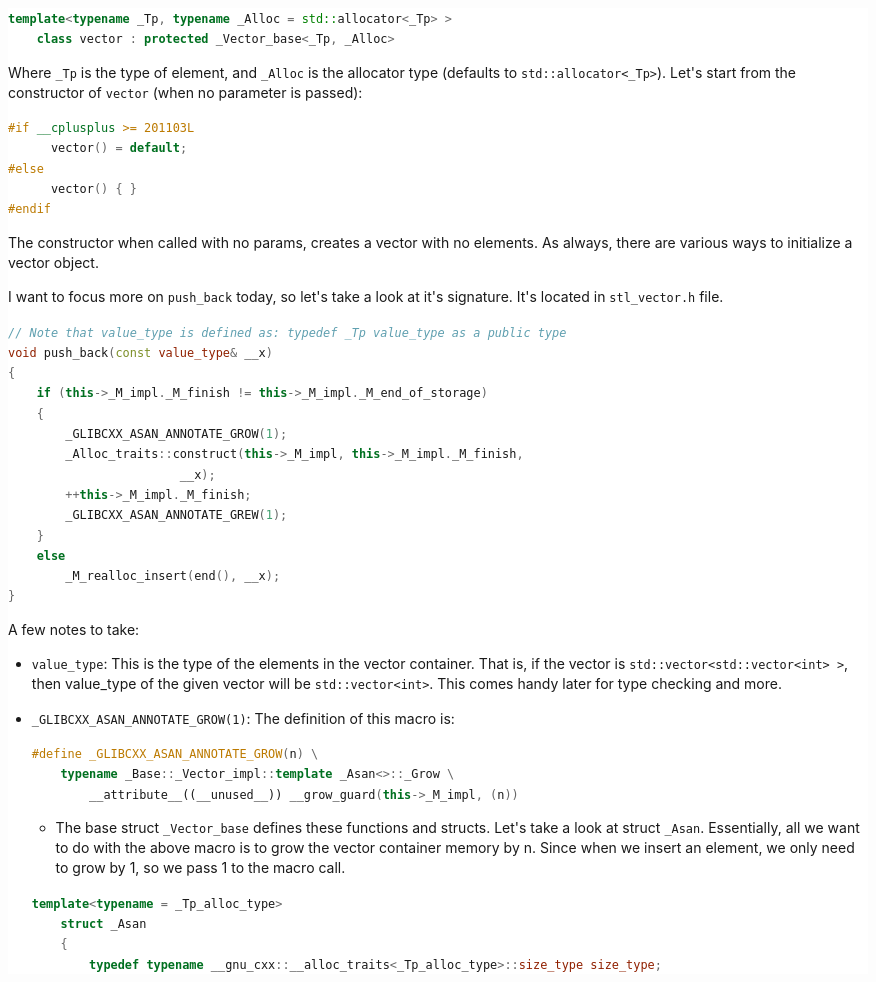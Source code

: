 ```cpp
template<typename _Tp, typename _Alloc = std::allocator<_Tp> >
    class vector : protected _Vector_base<_Tp, _Alloc>
```

Where `_Tp` is the type of element, and `_Alloc` is the allocator type (defaults to `std::allocator<_Tp>`). Let's start from the constructor of `vector` (when no parameter is passed):

```cpp
#if __cplusplus >= 201103L
      vector() = default;
#else
      vector() { }
#endif
```

The constructor when called with no params, creates a vector with no elements. As always, there are various ways to initialize a vector object.

I want to focus more on `push_back` today, so let's take a look at it's signature. It's located in `stl_vector.h` file.

```cpp
// Note that value_type is defined as: typedef _Tp value_type as a public type
void push_back(const value_type& __x)
{
    if (this->_M_impl._M_finish != this->_M_impl._M_end_of_storage)
    {
        _GLIBCXX_ASAN_ANNOTATE_GROW(1);
        _Alloc_traits::construct(this->_M_impl, this->_M_impl._M_finish,
                        __x);
        ++this->_M_impl._M_finish;
        _GLIBCXX_ASAN_ANNOTATE_GREW(1);
    }
    else
        _M_realloc_insert(end(), __x);
}
```

A few notes to take:

- `value_type`: This is the type of the elements in the vector container. That is, if the vector is `std::vector<std::vector<int> >`, then value_type of the given vector will be `std::vector<int>`. This comes handy later for type checking and more.
- `_GLIBCXX_ASAN_ANNOTATE_GROW(1)`: The definition of this macro is:
    
    ```cpp
    #define _GLIBCXX_ASAN_ANNOTATE_GROW(n) \
        typename _Base::_Vector_impl::template _Asan<>::_Grow \
            __attribute__((__unused__)) __grow_guard(this->_M_impl, (n))
    ```

    - The base struct `_Vector_base` defines these functions and structs. Let's take a look at struct `_Asan`. Essentially, all we want to do with the above macro is to grow the vector container memory by n. Since when we insert an element, we only need to grow by 1, so we pass 1 to the macro call.
    
    ```cpp
    template<typename = _Tp_alloc_type>
        struct _Asan
        {
            typedef typename __gnu_cxx::__alloc_traits<_Tp_alloc_type>::size_type size_type;
